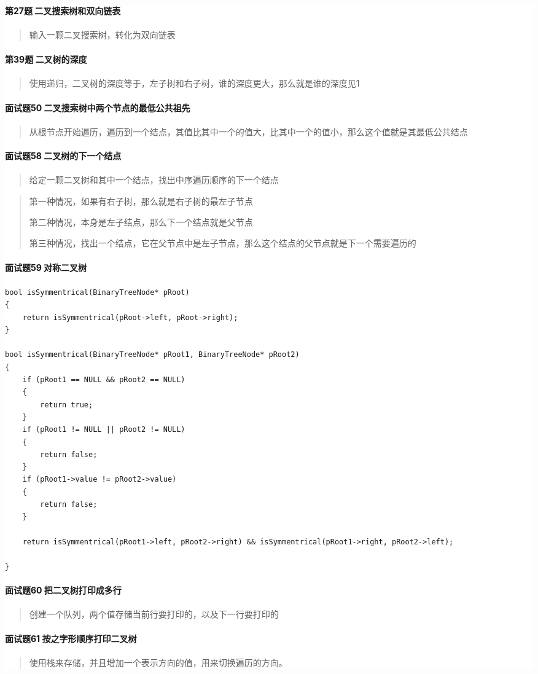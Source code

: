 #### 第27题 二叉搜索树和双向链表
> 输入一颗二叉搜索树，转化为双向链表

#### 第39题 二叉树的深度
> 使用递归，二叉树的深度等于，左子树和右子树，谁的深度更大，那么就是谁的深度见1

#### 面试题50 二叉搜索树中两个节点的最低公共祖先
> 从根节点开始遍历，遍历到一个结点，其值比其中一个的值大，比其中一个的值小，那么这个值就是其最低公共结点

#### 面试题58 二叉树的下一个结点
> 给定一颗二叉树和其中一个结点，找出中序遍历顺序的下一个结点

> 第一种情况，如果有右子树，那么就是右子树的最左子节点
> 
> 第二种情况，本身是左子结点，那么下一个结点就是父节点
> 
> 第三种情况，找出一个结点，它在父节点中是左子节点，那么这个结点的父节点就是下一个需要遍历的

#### 面试题59 对称二叉树
```
bool isSymmentrical(BinaryTreeNode* pRoot)
{
    return isSymmentrical(pRoot->left, pRoot->right);
}

bool isSymmentrical(BinaryTreeNode* pRoot1, BinaryTreeNode* pRoot2)
{
    if (pRoot1 == NULL && pRoot2 == NULL)
    {
        return true;
    }
    if (pRoot1 != NULL || pRoot2 != NULL)
    {
        return false;
    }
    if (pRoot1->value != pRoot2->value)
    {
        return false;
    }
    
    return isSymmentrical(pRoot1->left, pRoot2->right) && isSymmentrical(pRoot1->right, pRoot2->left);

}
```

#### 面试题60 把二叉树打印成多行
> 创建一个队列，两个值存储当前行要打印的，以及下一行要打印的

#### 面试题61 按之字形顺序打印二叉树
> 使用栈来存储，并且增加一个表示方向的值，用来切换遍历的方向。
